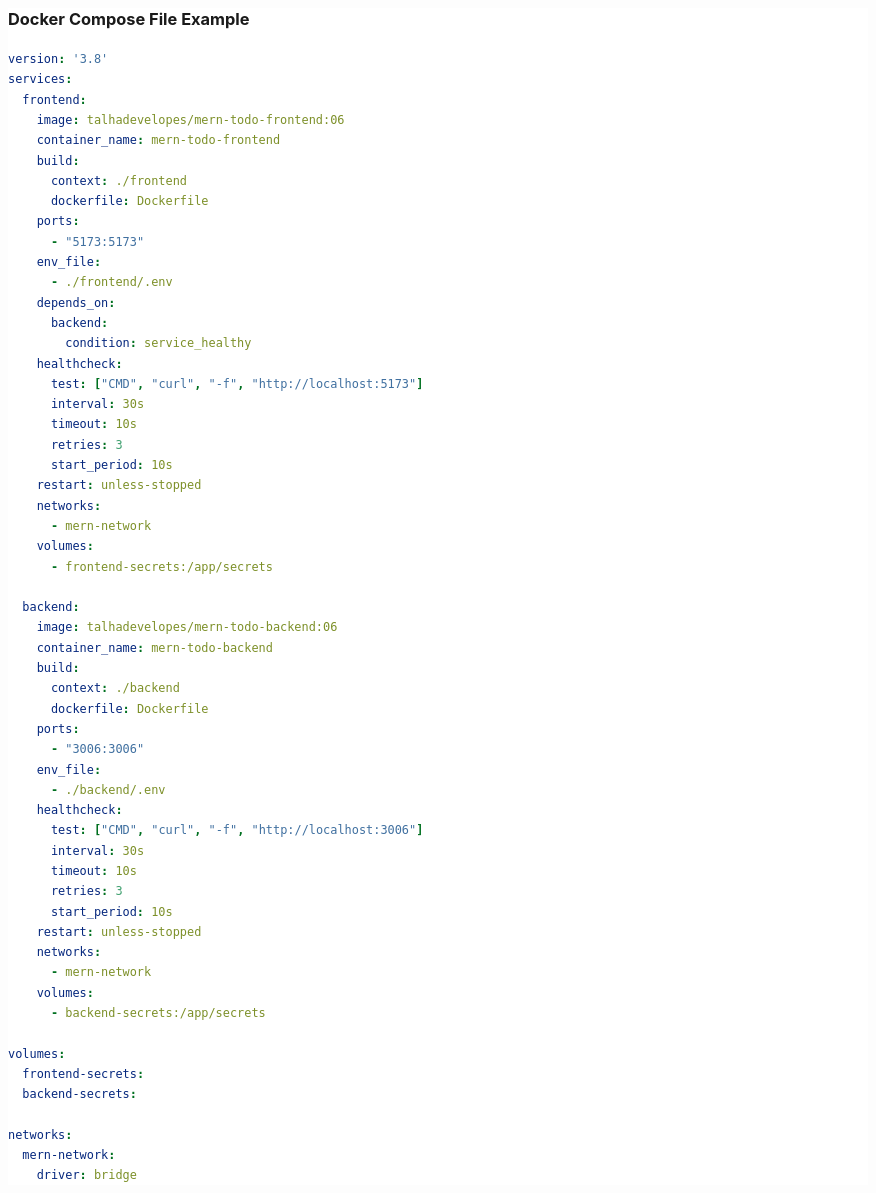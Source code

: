 ### Docker Compose File Example

```yaml
version: '3.8'
services:
  frontend:
    image: talhadevelopes/mern-todo-frontend:06
    container_name: mern-todo-frontend
    build:
      context: ./frontend
      dockerfile: Dockerfile
    ports:
      - "5173:5173"
    env_file:
      - ./frontend/.env
    depends_on:
      backend:
        condition: service_healthy
    healthcheck:
      test: ["CMD", "curl", "-f", "http://localhost:5173"]
      interval: 30s
      timeout: 10s
      retries: 3
      start_period: 10s
    restart: unless-stopped
    networks:
      - mern-network
    volumes:
      - frontend-secrets:/app/secrets

  backend:
    image: talhadevelopes/mern-todo-backend:06
    container_name: mern-todo-backend
    build:
      context: ./backend
      dockerfile: Dockerfile
    ports:
      - "3006:3006"
    env_file:
      - ./backend/.env
    healthcheck:
      test: ["CMD", "curl", "-f", "http://localhost:3006"]
      interval: 30s
      timeout: 10s
      retries: 3
      start_period: 10s
    restart: unless-stopped
    networks:
      - mern-network
    volumes:
      - backend-secrets:/app/secrets

volumes:
  frontend-secrets:
  backend-secrets:

networks:
  mern-network:
    driver: bridge
```

